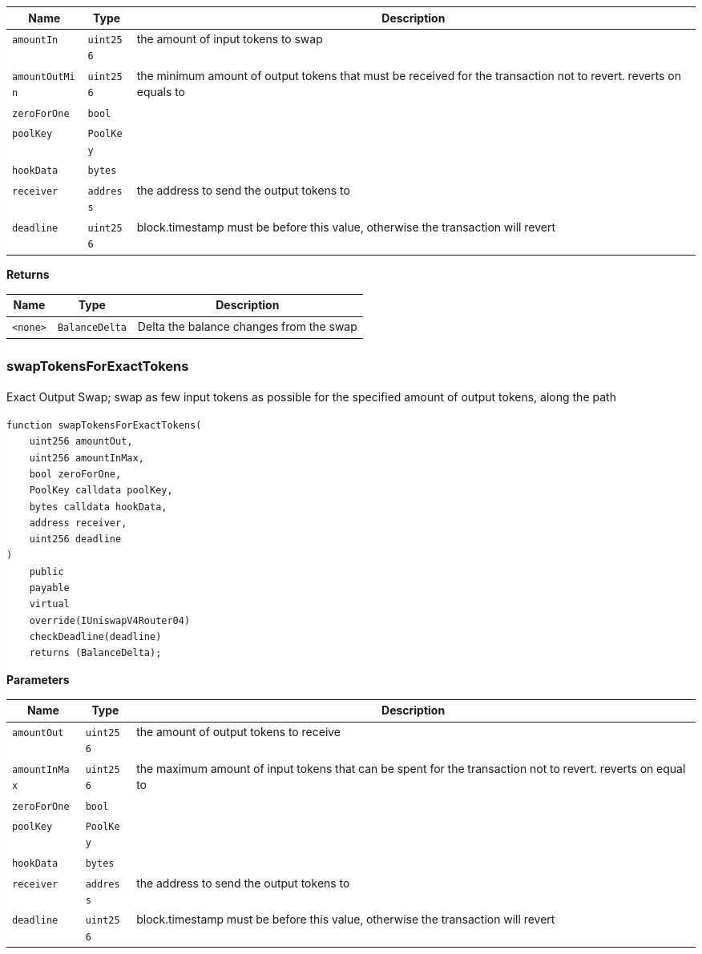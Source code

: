 |Name|Type|Description|
|----|----|-----------|
|`amountIn`|`uint256`|the amount of input tokens to swap|
|`amountOutMin`|`uint256`|the minimum amount of output tokens that must be received for the transaction not to revert. reverts on equals to|
|`zeroForOne`|`bool`||
|`poolKey`|`PoolKey`||
|`hookData`|`bytes`||
|`receiver`|`address`|the address to send the output tokens to|
|`deadline`|`uint256`|block.timestamp must be before this value, otherwise the transaction will revert|

**Returns**

|Name|Type|Description|
|----|----|-----------|
|`<none>`|`BalanceDelta`|Delta the balance changes from the swap|


### swapTokensForExactTokens

Exact Output Swap; swap as few input tokens as possible for the specified amount of output tokens, along the path


```solidity
function swapTokensForExactTokens(
    uint256 amountOut,
    uint256 amountInMax,
    bool zeroForOne,
    PoolKey calldata poolKey,
    bytes calldata hookData,
    address receiver,
    uint256 deadline
)
    public
    payable
    virtual
    override(IUniswapV4Router04)
    checkDeadline(deadline)
    returns (BalanceDelta);
```
**Parameters**

|Name|Type|Description|
|----|----|-----------|
|`amountOut`|`uint256`|the amount of output tokens to receive|
|`amountInMax`|`uint256`|the maximum amount of input tokens that can be spent for the transaction not to revert. reverts on equal to|
|`zeroForOne`|`bool`||
|`poolKey`|`PoolKey`||
|`hookData`|`bytes`||
|`receiver`|`address`|the address to send the output tokens to|
|`deadline`|`uint256`|block.timestamp must be before this value, otherwise the transaction will revert|
